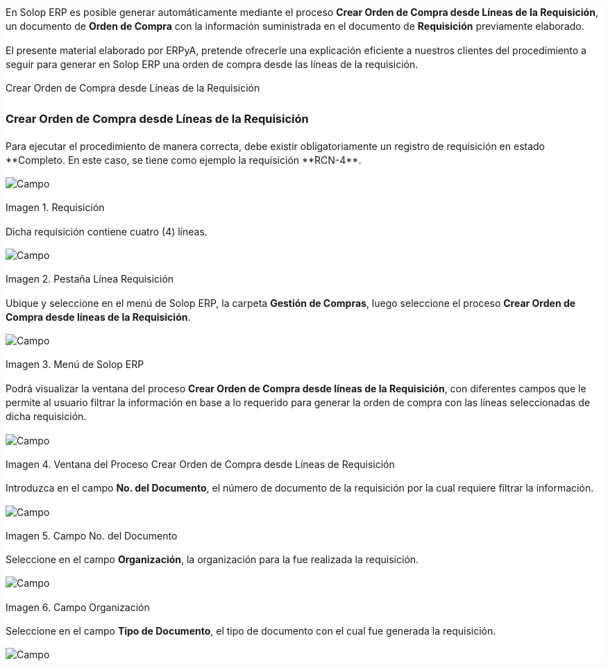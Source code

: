 En Solop ERP es posible generar automáticamente mediante el proceso **Crear Orden de Compra desde Líneas de la Requisición**, un documento de **Orden de Compra** con la información suministrada en el documento de **Requisición** previamente elaborado.

El presente material elaborado por ERPyA, pretende ofrecerle una explicación eficiente a nuestros clientes del procedimiento a seguir para generar en Solop ERP una orden de compra desde las líneas de la requisición.

Crear Orden de Compra desde Líneas de la Requisición

### Crear Orden de Compra desde Líneas de la Requisición

Para ejecutar el procedimiento de manera correcta, debe existir obligatoriamente un registro de requisición en estado **Completo. En este caso, se tiene como ejemplo la requisición **RCN-4\*\*.

![Campo](/assets/img/docs/purchase-management/pum-purchase-image330.png)

Imagen 1. Requisición

Dicha requisición contiene cuatro (4) líneas.

![Campo](/assets/img/docs/purchase-management/pum-purchase-image331.png)

Imagen 2. Pestaña Línea Requisición

Ubique y seleccione en el menú de Solop ERP, la carpeta **Gestión de Compras**, luego seleccione el proceso **Crear Orden de Compra desde líneas de la Requisición**.

![Campo](/assets/img/docs/purchase-management/pum-purchase-image332.png)

Imagen 3. Menú de Solop ERP

Podrá visualizar la ventana del proceso **Crear Orden de Compra desde líneas de la Requisición**, con diferentes campos que le permite al usuario filtrar la información en base a lo requerido para generar la orden de compra con las líneas seleccionadas de dicha requisición.

![Campo](/assets/img/docs/purchase-management/pum-purchase-image333.png)

Imagen 4. Ventana del Proceso Crear Orden de Compra desde Líneas de Requisición

Introduzca en el campo **No. del Documento**, el número de documento de la requisición por la cual requiere filtrar la información.

![Campo](/assets/img/docs/purchase-management/pum-purchase-image334.png)

Imagen 5. Campo No. del Documento

Seleccione en el campo **Organización**, la organización para la fue realizada la requisición.

![Campo](/assets/img/docs/purchase-management/pum-purchase-image335.png)

Imagen 6. Campo Organización

Seleccione en el campo **Tipo de Documento**, el tipo de documento con el cual fue generada la requisición.

![Campo](/assets/img/docs/purchase-management/pum-purchase-image336.png)
